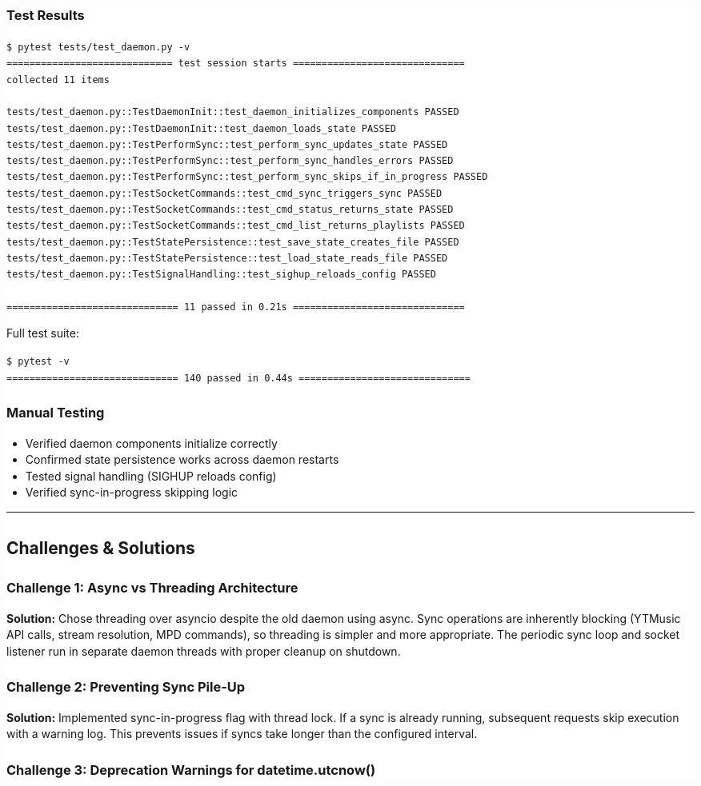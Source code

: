 ### Test Results

```
$ pytest tests/test_daemon.py -v
============================= test session starts ==============================
collected 11 items

tests/test_daemon.py::TestDaemonInit::test_daemon_initializes_components PASSED
tests/test_daemon.py::TestDaemonInit::test_daemon_loads_state PASSED
tests/test_daemon.py::TestPerformSync::test_perform_sync_updates_state PASSED
tests/test_daemon.py::TestPerformSync::test_perform_sync_handles_errors PASSED
tests/test_daemon.py::TestPerformSync::test_perform_sync_skips_if_in_progress PASSED
tests/test_daemon.py::TestSocketCommands::test_cmd_sync_triggers_sync PASSED
tests/test_daemon.py::TestSocketCommands::test_cmd_status_returns_state PASSED
tests/test_daemon.py::TestSocketCommands::test_cmd_list_returns_playlists PASSED
tests/test_daemon.py::TestStatePersistence::test_save_state_creates_file PASSED
tests/test_daemon.py::TestStatePersistence::test_load_state_reads_file PASSED
tests/test_daemon.py::TestSignalHandling::test_sighup_reloads_config PASSED

============================== 11 passed in 0.21s ==============================
```

Full test suite:
```
$ pytest -v
============================== 140 passed in 0.44s ==============================
```

### Manual Testing

- Verified daemon components initialize correctly
- Confirmed state persistence works across daemon restarts
- Tested signal handling (SIGHUP reloads config)
- Verified sync-in-progress skipping logic

---

## Challenges & Solutions

### Challenge 1: Async vs Threading Architecture

**Solution:** Chose threading over asyncio despite the old daemon using async. Sync operations are inherently blocking (YTMusic API calls, stream resolution, MPD commands), so threading is simpler and more appropriate. The periodic sync loop and socket listener run in separate daemon threads with proper cleanup on shutdown.

### Challenge 2: Preventing Sync Pile-Up

**Solution:** Implemented sync-in-progress flag with thread lock. If a sync is already running, subsequent requests skip execution with a warning log. This prevents issues if syncs take longer than the configured interval.

### Challenge 3: Deprecation Warnings for datetime.utcnow()
